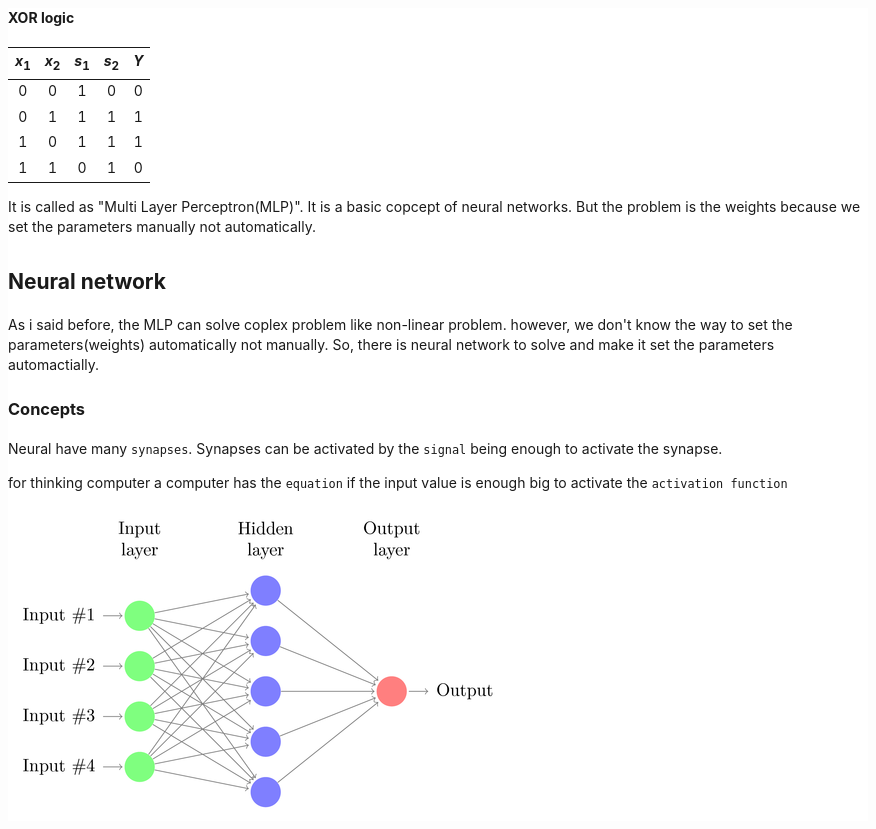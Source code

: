 
#### XOR logic

| $x_1$ | $x_2$ | $s_1$ | $s_2$ | $Y$  |
| :---: | :---: | :---: | :---: | :--: |
|   0   |   0   |   1   |   0   |  0   |
|   0   |   1   |   1   |   1   |  1   |
|   1   |   0   |   1   |   1   |  1   |
|   1   |   1   |   0   |   1   |  0   |



It is called as "Multi Layer Perceptron(MLP)". It is a basic copcept of neural networks. But the problem is the weights because we set the parameters manually not automatically.





## Neural network

As i said before, the MLP can solve coplex problem like non-linear problem. however, we don't know the way to set the parameters(weights) automatically not manually. So, there is neural network to solve and make it set the parameters automactially.





### Concepts

Neural have many `synapses`. Synapses can be activated by the `signal` being enough to activate the synapse.

for thinking computer a computer has the `equation` if the input value is enough big to activate the `activation function`



![neural-network](/assets/post_images/DeepLearning/neural-network.png)
